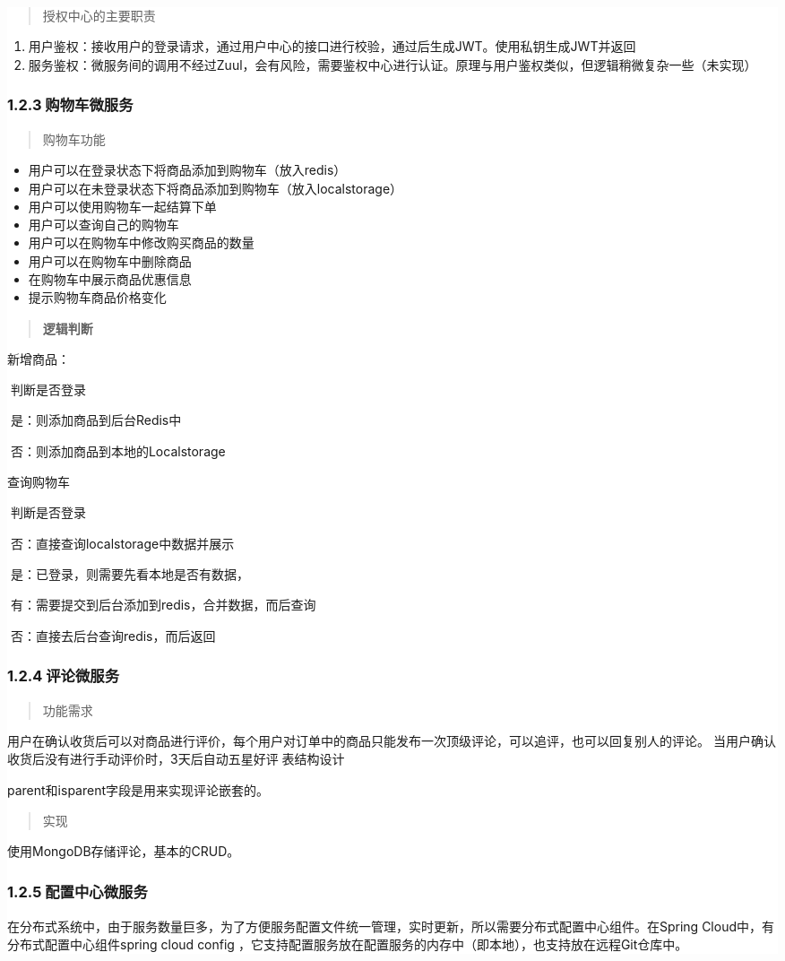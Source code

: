 > 授权中心的主要职责

1. 用户鉴权：接收用户的登录请求，通过用户中心的接口进行校验，通过后生成JWT。使用私钥生成JWT并返回
2. 服务鉴权：微服务间的调用不经过Zuul，会有风险，需要鉴权中心进行认证。原理与用户鉴权类似，但逻辑稍微复杂一些（未实现）

### 1.2.3 购物车微服务

>购物车功能

- 用户可以在登录状态下将商品添加到购物车（放入redis）
- 用户可以在未登录状态下将商品添加到购物车（放入localstorage）
- 用户可以使用购物车一起结算下单
- 用户可以查询自己的购物车
- 用户可以在购物车中修改购买商品的数量
- 用户可以在购物车中删除商品
- 在购物车中展示商品优惠信息
- 提示购物车商品价格变化

> **逻辑判断**

新增商品：

​	判断是否登录   

​		是：则添加商品到后台Redis中

​		否：则添加商品到本地的Localstorage

查询购物车

​	判断是否登录

​		否：直接查询localstorage中数据并展示

​		是：已登录，则需要先看本地是否有数据，

​			有：需要提交到后台添加到redis，合并数据，而后查询

​			否：直接去后台查询redis，而后返回





### 1.2.4 评论微服务

> 功能需求

用户在确认收货后可以对商品进行评价，每个用户对订单中的商品只能发布一次顶级评论，可以追评，也可以回复别人的评论。
当用户确认收货后没有进行手动评价时，3天后自动五星好评
表结构设计

parent和isparent字段是用来实现评论嵌套的。

> 实现

使用MongoDB存储评论，基本的CRUD。

### 1.2.5 配置中心微服务

在分布式系统中，由于服务数量巨多，为了方便服务配置文件统一管理，实时更新，所以需要分布式配置中心组件。在Spring Cloud中，有分布式配置中心组件spring cloud config ，它支持配置服务放在配置服务的内存中（即本地），也支持放在远程Git仓库中。
